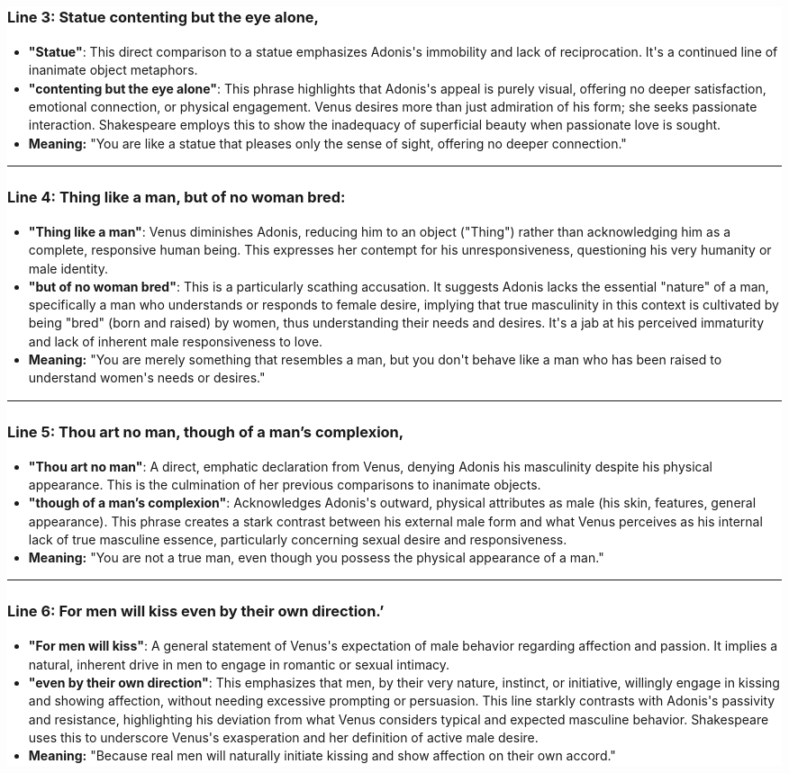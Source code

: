 ### Line 3: Statue contenting but the eye alone,
*   **"Statue"**: This direct comparison to a statue emphasizes Adonis's immobility and lack of reciprocation. It's a continued line of inanimate object metaphors.
*   **"contenting but the eye alone"**: This phrase highlights that Adonis's appeal is purely visual, offering no deeper satisfaction, emotional connection, or physical engagement. Venus desires more than just admiration of his form; she seeks passionate interaction. Shakespeare employs this to show the inadequacy of superficial beauty when passionate love is sought.
*   **Meaning:** "You are like a statue that pleases only the sense of sight, offering no deeper connection."

---

### Line 4: Thing like a man, but of no woman bred:
*   **"Thing like a man"**: Venus diminishes Adonis, reducing him to an object ("Thing") rather than acknowledging him as a complete, responsive human being. This expresses her contempt for his unresponsiveness, questioning his very humanity or male identity.
*   **"but of no woman bred"**: This is a particularly scathing accusation. It suggests Adonis lacks the essential "nature" of a man, specifically a man who understands or responds to female desire, implying that true masculinity in this context is cultivated by being "bred" (born and raised) by women, thus understanding their needs and desires. It's a jab at his perceived immaturity and lack of inherent male responsiveness to love.
*   **Meaning:** "You are merely something that resembles a man, but you don't behave like a man who has been raised to understand women's needs or desires."

---

### Line 5: Thou art no man, though of a man’s complexion,
*   **"Thou art no man"**: A direct, emphatic declaration from Venus, denying Adonis his masculinity despite his physical appearance. This is the culmination of her previous comparisons to inanimate objects.
*   **"though of a man’s complexion"**: Acknowledges Adonis's outward, physical attributes as male (his skin, features, general appearance). This phrase creates a stark contrast between his external male form and what Venus perceives as his internal lack of true masculine essence, particularly concerning sexual desire and responsiveness.
*   **Meaning:** "You are not a true man, even though you possess the physical appearance of a man."

---

### Line 6: For men will kiss even by their own direction.’
*   **"For men will kiss"**: A general statement of Venus's expectation of male behavior regarding affection and passion. It implies a natural, inherent drive in men to engage in romantic or sexual intimacy.
*   **"even by their own direction"**: This emphasizes that men, by their very nature, instinct, or initiative, willingly engage in kissing and showing affection, without needing excessive prompting or persuasion. This line starkly contrasts with Adonis's passivity and resistance, highlighting his deviation from what Venus considers typical and expected masculine behavior. Shakespeare uses this to underscore Venus's exasperation and her definition of active male desire.
*   **Meaning:** "Because real men will naturally initiate kissing and show affection on their own accord."
